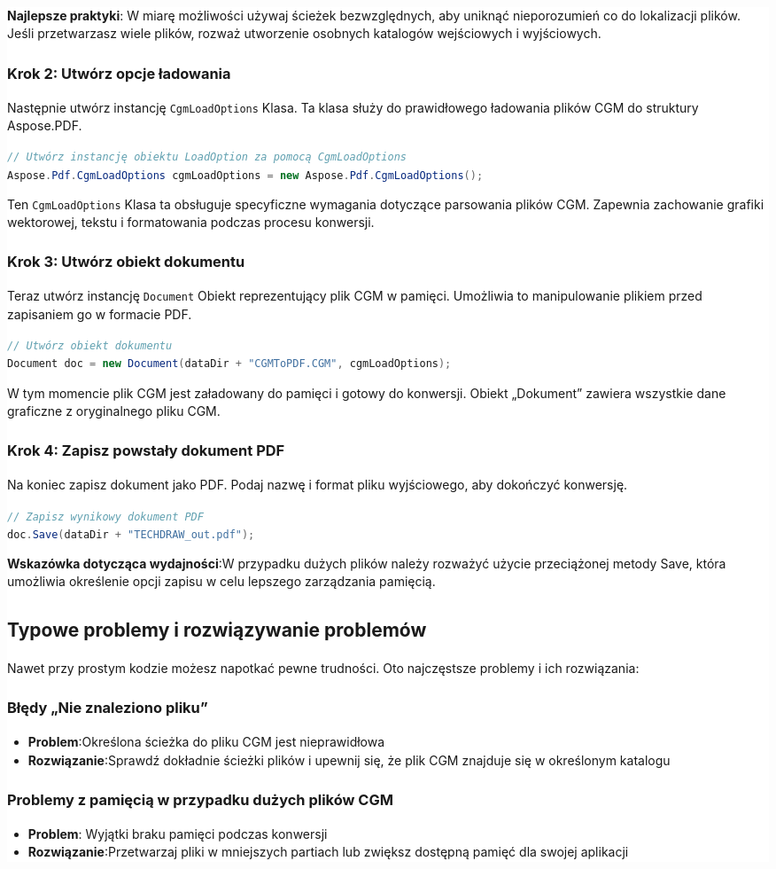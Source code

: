 **Najlepsze praktyki**: W miarę możliwości używaj ścieżek bezwzględnych, aby uniknąć nieporozumień co do lokalizacji plików. Jeśli przetwarzasz wiele plików, rozważ utworzenie osobnych katalogów wejściowych i wyjściowych.

### Krok 2: Utwórz opcje ładowania

Następnie utwórz instancję `CgmLoadOptions` Klasa. Ta klasa służy do prawidłowego ładowania plików CGM do struktury Aspose.PDF.

```csharp
// Utwórz instancję obiektu LoadOption za pomocą CgmLoadOptions
Aspose.Pdf.CgmLoadOptions cgmLoadOptions = new Aspose.Pdf.CgmLoadOptions();
```

Ten `CgmLoadOptions` Klasa ta obsługuje specyficzne wymagania dotyczące parsowania plików CGM. Zapewnia zachowanie grafiki wektorowej, tekstu i formatowania podczas procesu konwersji.

### Krok 3: Utwórz obiekt dokumentu

Teraz utwórz instancję `Document` Obiekt reprezentujący plik CGM w pamięci. Umożliwia to manipulowanie plikiem przed zapisaniem go w formacie PDF.

```csharp
// Utwórz obiekt dokumentu
Document doc = new Document(dataDir + "CGMToPDF.CGM", cgmLoadOptions);
```

W tym momencie plik CGM jest załadowany do pamięci i gotowy do konwersji. Obiekt „Dokument” zawiera wszystkie dane graficzne z oryginalnego pliku CGM.

### Krok 4: Zapisz powstały dokument PDF

Na koniec zapisz dokument jako PDF. Podaj nazwę i format pliku wyjściowego, aby dokończyć konwersję.

```csharp
// Zapisz wynikowy dokument PDF
doc.Save(dataDir + "TECHDRAW_out.pdf");
```

**Wskazówka dotycząca wydajności**:W przypadku dużych plików należy rozważyć użycie przeciążonej metody Save, która umożliwia określenie opcji zapisu w celu lepszego zarządzania pamięcią.

## Typowe problemy i rozwiązywanie problemów

Nawet przy prostym kodzie możesz napotkać pewne trudności. Oto najczęstsze problemy i ich rozwiązania:

### Błędy „Nie znaleziono pliku”
- **Problem**:Określona ścieżka do pliku CGM jest nieprawidłowa
- **Rozwiązanie**:Sprawdź dokładnie ścieżki plików i upewnij się, że plik CGM znajduje się w określonym katalogu

### Problemy z pamięcią w przypadku dużych plików CGM
- **Problem**: Wyjątki braku pamięci podczas konwersji
- **Rozwiązanie**:Przetwarzaj pliki w mniejszych partiach lub zwiększ dostępną pamięć dla swojej aplikacji
